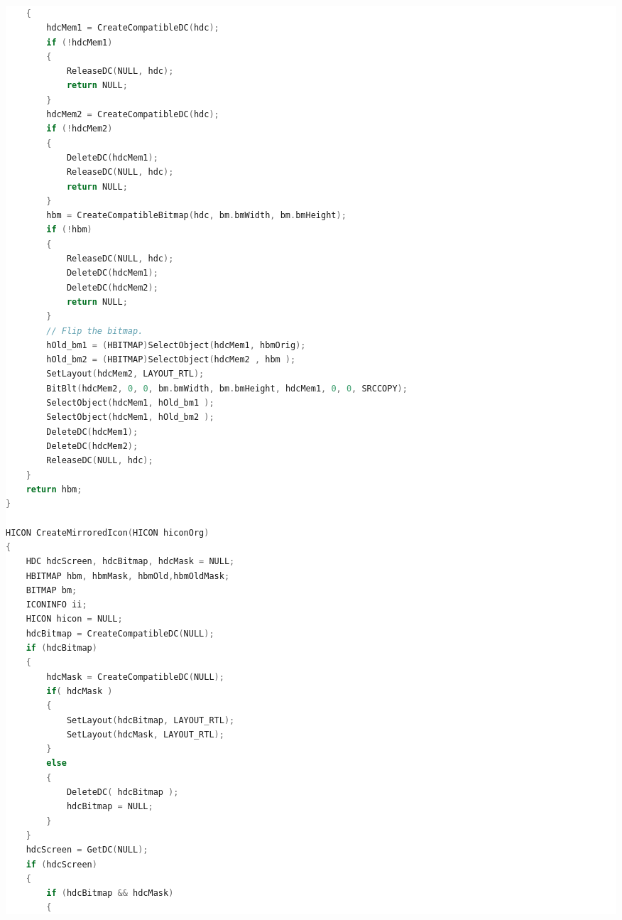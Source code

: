 ```cpp
    {
        hdcMem1 = CreateCompatibleDC(hdc);
        if (!hdcMem1)
        {
            ReleaseDC(NULL, hdc);
            return NULL;
        }
        hdcMem2 = CreateCompatibleDC(hdc);
        if (!hdcMem2)
        {
            DeleteDC(hdcMem1);
            ReleaseDC(NULL, hdc);
            return NULL;
        }
        hbm = CreateCompatibleBitmap(hdc, bm.bmWidth, bm.bmHeight);
        if (!hbm)
        {
            ReleaseDC(NULL, hdc);
            DeleteDC(hdcMem1);
            DeleteDC(hdcMem2);
            return NULL;
        }
        // Flip the bitmap.
        hOld_bm1 = (HBITMAP)SelectObject(hdcMem1, hbmOrig);
        hOld_bm2 = (HBITMAP)SelectObject(hdcMem2 , hbm );
        SetLayout(hdcMem2, LAYOUT_RTL);
        BitBlt(hdcMem2, 0, 0, bm.bmWidth, bm.bmHeight, hdcMem1, 0, 0, SRCCOPY);
        SelectObject(hdcMem1, hOld_bm1 );
        SelectObject(hdcMem1, hOld_bm2 );
        DeleteDC(hdcMem1);
        DeleteDC(hdcMem2);
        ReleaseDC(NULL, hdc);
    }
    return hbm;
}

HICON CreateMirroredIcon(HICON hiconOrg)
{
    HDC hdcScreen, hdcBitmap, hdcMask = NULL;
    HBITMAP hbm, hbmMask, hbmOld,hbmOldMask;
    BITMAP bm;
    ICONINFO ii;
    HICON hicon = NULL;
    hdcBitmap = CreateCompatibleDC(NULL);
    if (hdcBitmap)
    {
        hdcMask = CreateCompatibleDC(NULL);
        if( hdcMask )
        {
            SetLayout(hdcBitmap, LAYOUT_RTL);
            SetLayout(hdcMask, LAYOUT_RTL);
        }
        else
        {
            DeleteDC( hdcBitmap );
            hdcBitmap = NULL;
        }
    }
    hdcScreen = GetDC(NULL);
    if (hdcScreen)
    {
        if (hdcBitmap && hdcMask)
        {
```